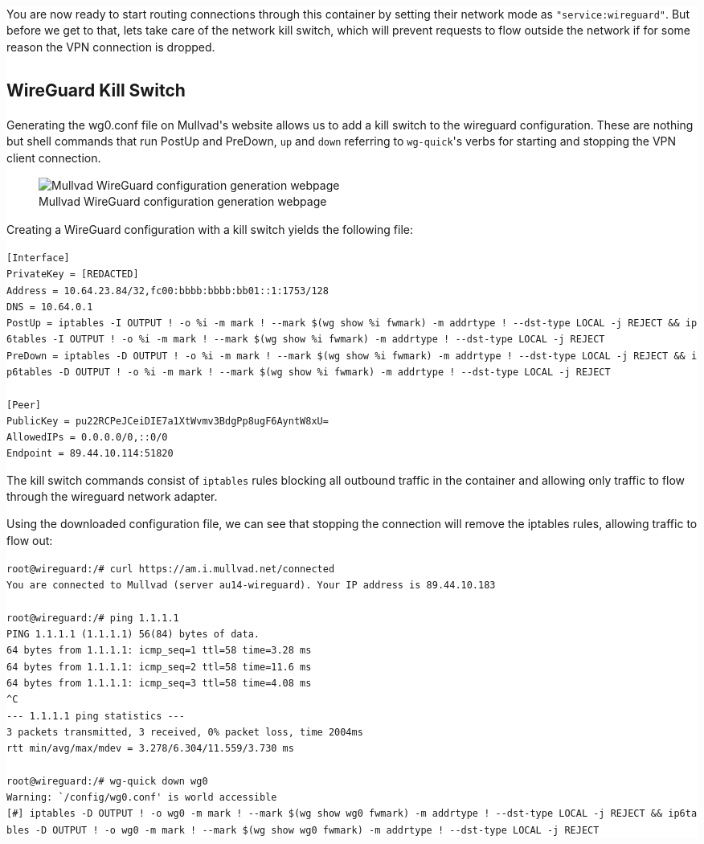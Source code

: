 You are now ready to start routing connections through this container by setting their network mode as
`"service:wireguard"`. But before we get to that, lets take care of the network kill switch, which will prevent requests
to flow outside the network if for some reason the VPN connection is dropped.

## WireGuard Kill Switch

Generating the wg0.conf file on Mullvad's website allows us to add a kill switch to the wireguard configuration. These
are nothing but shell commands that run PostUp and PreDown, `up` and `down` referring to `wg-quick`'s verbs for starting
and stopping the VPN client connection.

<figure class="float-center">
	<img src="/media/mullvad_wireguard_killswitch.png" alt="Mullvad WireGuard configuration generation webpage">
	<figcaption>Mullvad WireGuard configuration generation webpage</figcaption>
</figure>

Creating a WireGuard configuration with a kill switch yields the following file:

```shell
[Interface]
PrivateKey = [REDACTED]
Address = 10.64.23.84/32,fc00:bbbb:bbbb:bb01::1:1753/128
DNS = 10.64.0.1
PostUp = iptables -I OUTPUT ! -o %i -m mark ! --mark $(wg show %i fwmark) -m addrtype ! --dst-type LOCAL -j REJECT && ip6tables -I OUTPUT ! -o %i -m mark ! --mark $(wg show %i fwmark) -m addrtype ! --dst-type LOCAL -j REJECT
PreDown = iptables -D OUTPUT ! -o %i -m mark ! --mark $(wg show %i fwmark) -m addrtype ! --dst-type LOCAL -j REJECT && ip6tables -D OUTPUT ! -o %i -m mark ! --mark $(wg show %i fwmark) -m addrtype ! --dst-type LOCAL -j REJECT

[Peer]
PublicKey = pu22RCPeJCeiDIE7a1XtWvmv3BdgPp8ugF6AyntW8xU=
AllowedIPs = 0.0.0.0/0,::0/0
Endpoint = 89.44.10.114:51820
```

The kill switch commands consist of `iptables` rules blocking all outbound traffic in the container and allowing only
traffic to flow through the wireguard network adapter.

Using the downloaded configuration file, we can see that stopping the connection will remove the iptables rules,
allowing traffic to flow out:

```shell
root@wireguard:/# curl https://am.i.mullvad.net/connected
You are connected to Mullvad (server au14-wireguard). Your IP address is 89.44.10.183

root@wireguard:/# ping 1.1.1.1
PING 1.1.1.1 (1.1.1.1) 56(84) bytes of data.
64 bytes from 1.1.1.1: icmp_seq=1 ttl=58 time=3.28 ms
64 bytes from 1.1.1.1: icmp_seq=2 ttl=58 time=11.6 ms
64 bytes from 1.1.1.1: icmp_seq=3 ttl=58 time=4.08 ms
^C
--- 1.1.1.1 ping statistics ---
3 packets transmitted, 3 received, 0% packet loss, time 2004ms
rtt min/avg/max/mdev = 3.278/6.304/11.559/3.730 ms

root@wireguard:/# wg-quick down wg0
Warning: `/config/wg0.conf' is world accessible
[#] iptables -D OUTPUT ! -o wg0 -m mark ! --mark $(wg show wg0 fwmark) -m addrtype ! --dst-type LOCAL -j REJECT && ip6tables -D OUTPUT ! -o wg0 -m mark ! --mark $(wg show wg0 fwmark) -m addrtype ! --dst-type LOCAL -j REJECT
```